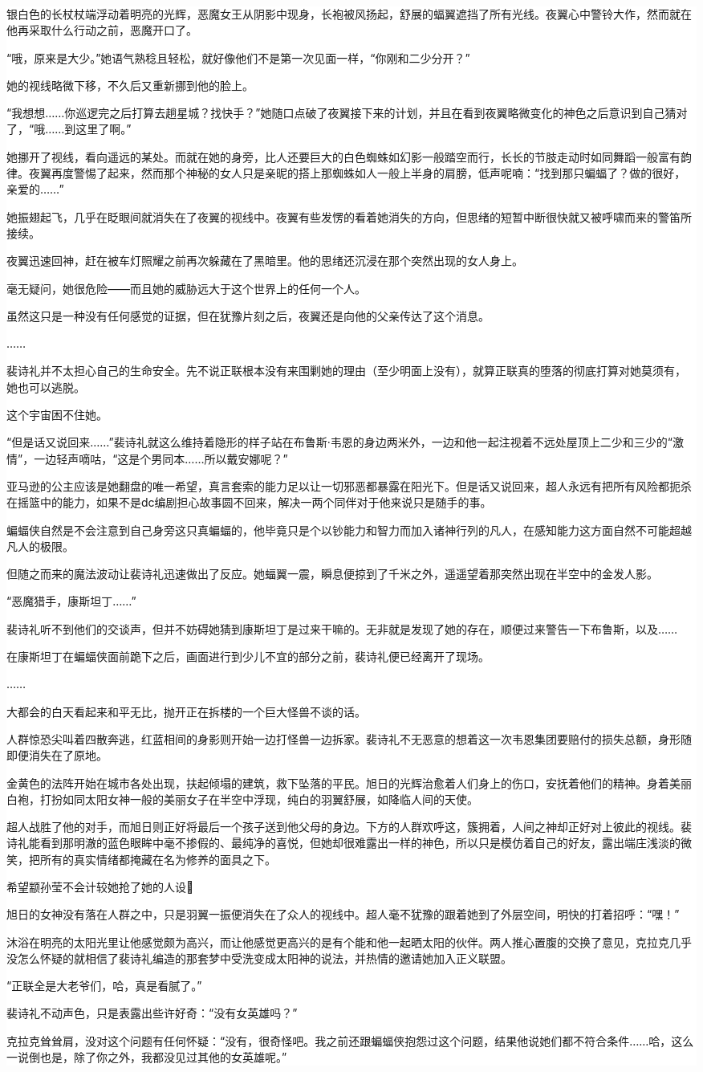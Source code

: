 银白色的长杖杖端浮动着明亮的光辉，恶魔女王从阴影中现身，长袍被风扬起，舒展的蝠翼遮挡了所有光线。夜翼心中警铃大作，然而就在他再采取什么行动之前，恶魔开口了。

“哦，原来是大少。”她语气熟稔且轻松，就好像他们不是第一次见面一样，“你刚和二少分开？”

她的视线略微下移，不久后又重新挪到他的脸上。

“我想想……你巡逻完之后打算去趟星城？找快手？”她随口点破了夜翼接下来的计划，并且在看到夜翼略微变化的神色之后意识到自己猜对了，“哦……到这里了啊。”

她挪开了视线，看向遥远的某处。而就在她的身旁，比人还要巨大的白色蜘蛛如幻影一般踏空而行，长长的节肢走动时如同舞蹈一般富有韵律。夜翼再度警惕了起来，然而那个神秘的女人只是亲昵的搭上那蜘蛛如人一般上半身的肩膀，低声呢喃：“找到那只蝙蝠了？做的很好，亲爱的……”

她振翅起飞，几乎在眨眼间就消失在了夜翼的视线中。夜翼有些发愣的看着她消失的方向，但思绪的短暂中断很快就又被呼啸而来的警笛所接续。

夜翼迅速回神，赶在被车灯照耀之前再次躲藏在了黑暗里。他的思绪还沉浸在那个突然出现的女人身上。

毫无疑问，她很危险——而且她的威胁远大于这个世界上的任何一个人。

虽然这只是一种没有任何感觉的证据，但在犹豫片刻之后，夜翼还是向他的父亲传达了这个消息。

……

裴诗礼并不太担心自己的生命安全。先不说正联根本没有来围剿她的理由（至少明面上没有），就算正联真的堕落的彻底打算对她莫须有，她也可以逃脱。

这个宇宙困不住她。

“但是话又说回来……”裴诗礼就这么维持着隐形的样子站在布鲁斯·韦恩的身边两米外，一边和他一起注视着不远处屋顶上二少和三少的“激情”，一边轻声嘀咕，“这是个男同本……所以戴安娜呢？”

亚马逊的公主应该是她翻盘的唯一希望，真言套索的能力足以让一切邪恶都暴露在阳光下。但是话又说回来，超人永远有把所有风险都扼杀在摇篮中的能力，如果不是dc编剧担心故事圆不回来，解决一两个同伴对于他来说只是随手的事。

蝙蝠侠自然是不会注意到自己身旁这只真蝙蝠的，他毕竟只是个以钞能力和智力而加入诸神行列的凡人，在感知能力这方面自然不可能超越凡人的极限。

但随之而来的魔法波动让裴诗礼迅速做出了反应。她蝠翼一震，瞬息便掠到了千米之外，遥遥望着那突然出现在半空中的金发人影。

“恶魔猎手，康斯坦丁……”

裴诗礼听不到他们的交谈声，但并不妨碍她猜到康斯坦丁是过来干嘛的。无非就是发现了她的存在，顺便过来警告一下布鲁斯，以及……

在康斯坦丁在蝙蝠侠面前跪下之后，画面进行到少儿不宜的部分之前，裴诗礼便已经离开了现场。

……

大都会的白天看起来和平无比，抛开正在拆楼的一个巨大怪兽不谈的话。

人群惊恐尖叫着四散奔逃，红蓝相间的身影则开始一边打怪兽一边拆家。裴诗礼不无恶意的想着这一次韦恩集团要赔付的损失总额，身形随即便消失在了原地。

金黄色的法阵开始在城市各处出现，扶起倾塌的建筑，救下坠落的平民。旭日的光辉治愈着人们身上的伤口，安抚着他们的精神。身着美丽白袍，打扮如同太阳女神一般的美丽女子在半空中浮现，纯白的羽翼舒展，如降临人间的天使。

超人战胜了他的对手，而旭日则正好将最后一个孩子送到他父母的身边。下方的人群欢呼这，簇拥着，人间之神却正好对上彼此的视线。裴诗礼能看到那明澈的蓝色眼眸中毫不掺假的、最纯净的喜悦，但她却很难露出一样的神色，所以只是模仿着自己的好友，露出端庄浅淡的微笑，把所有的真实情绪都掩藏在名为修养的面具之下。

希望颛孙莹不会计较她抢了她的人设🙏

旭日的女神没有落在人群之中，只是羽翼一振便消失在了众人的视线中。超人毫不犹豫的跟着她到了外层空间，明快的打着招呼：“嘿！”

沐浴在明亮的太阳光里让他感觉颇为高兴，而让他感觉更高兴的是有个能和他一起晒太阳的伙伴。两人推心置腹的交换了意见，克拉克几乎没怎么怀疑的就相信了裴诗礼编造的那套梦中受洗变成太阳神的说法，并热情的邀请她加入正义联盟。

“正联全是大老爷们，哈，真是看腻了。”

裴诗礼不动声色，只是表露出些许好奇：“没有女英雄吗？”

克拉克耸耸肩，没对这个问题有任何怀疑：“没有，很奇怪吧。我之前还跟蝙蝠侠抱怨过这个问题，结果他说她们都不符合条件……哈，这么一说倒也是，除了你之外，我都没见过其他的女英雄呢。”
